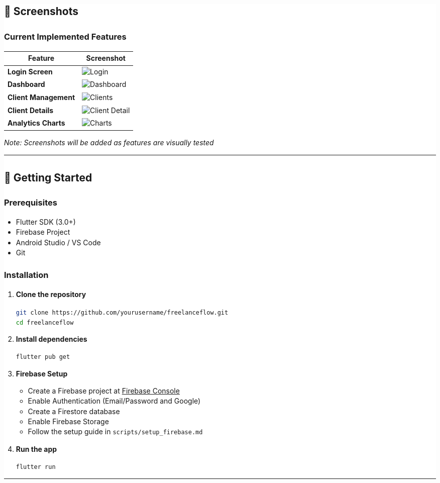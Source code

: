 
## 📱 **Screenshots**

### Current Implemented Features

| Feature | Screenshot |
|---------|------------|
| **Login Screen** | ![Login](assets/screenshots/login.png) |
| **Dashboard** | ![Dashboard](assets/screenshots/dashboard.png) |
| **Client Management** | ![Clients](assets/screenshots/clients.png) |
| **Client Details** | ![Client Detail](assets/screenshots/client_detail.png) |
| **Analytics Charts** | ![Charts](assets/screenshots/charts.png) |

*Note: Screenshots will be added as features are visually tested*

---

## 🚀 **Getting Started**

### **Prerequisites**

- Flutter SDK (3.0+)
- Firebase Project
- Android Studio / VS Code
- Git

### **Installation**

1. **Clone the repository**
   ```bash
   git clone https://github.com/yourusername/freelanceflow.git
   cd freelanceflow
   ```

2. **Install dependencies**
   ```bash
   flutter pub get
   ```

3. **Firebase Setup**
   - Create a Firebase project at [Firebase Console](https://console.firebase.google.com/)
   - Enable Authentication (Email/Password and Google)
   - Create a Firestore database
   - Enable Firebase Storage
   - Follow the setup guide in `scripts/setup_firebase.md`

4. **Run the app**
   ```bash
   flutter run
   ```

---